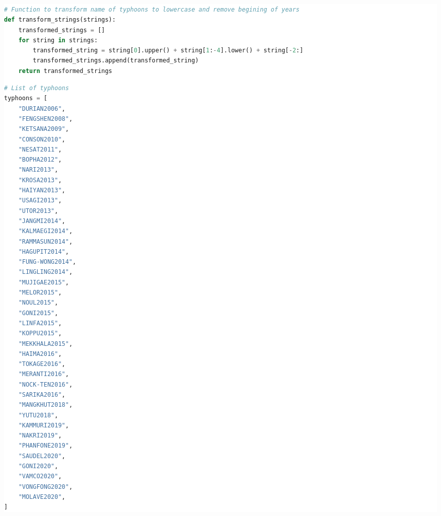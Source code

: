 

```python
# Function to transform name of typhoons to lowercase and remove begining of years
def transform_strings(strings):
    transformed_strings = []
    for string in strings:
        transformed_string = string[0].upper() + string[1:-4].lower() + string[-2:]
        transformed_strings.append(transformed_string)
    return transformed_strings
```


```python
# List of typhoons
typhoons = [
    "DURIAN2006",
    "FENGSHEN2008",
    "KETSANA2009",
    "CONSON2010",
    "NESAT2011",
    "BOPHA2012",
    "NARI2013",
    "KROSA2013",
    "HAIYAN2013",
    "USAGI2013",
    "UTOR2013",
    "JANGMI2014",
    "KALMAEGI2014",
    "RAMMASUN2014",
    "HAGUPIT2014",
    "FUNG-WONG2014",
    "LINGLING2014",
    "MUJIGAE2015",
    "MELOR2015",
    "NOUL2015",
    "GONI2015",
    "LINFA2015",
    "KOPPU2015",
    "MEKKHALA2015",
    "HAIMA2016",
    "TOKAGE2016",
    "MERANTI2016",
    "NOCK-TEN2016",
    "SARIKA2016",
    "MANGKHUT2018",
    "YUTU2018",
    "KAMMURI2019",
    "NAKRI2019",
    "PHANFONE2019",
    "SAUDEL2020",
    "GONI2020",
    "VAMCO2020",
    "VONGFONG2020",
    "MOLAVE2020",
]
```
